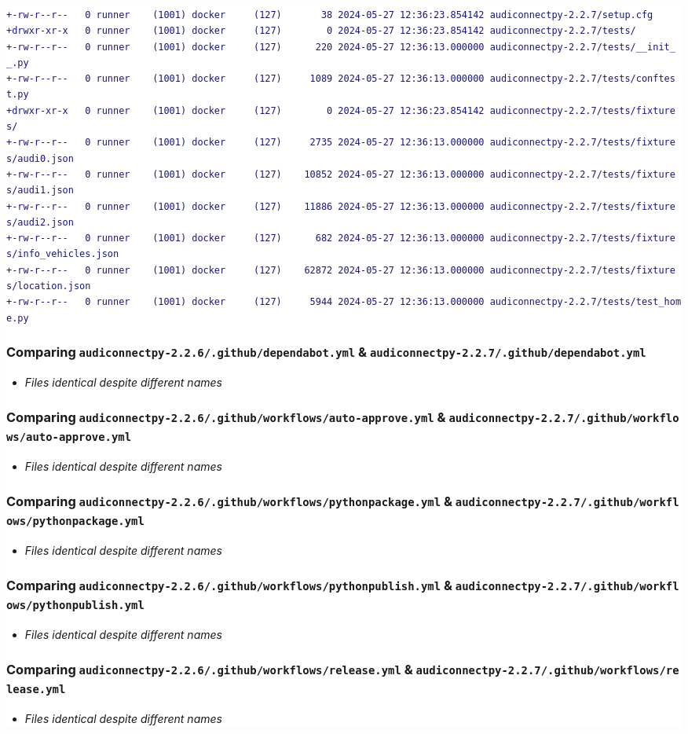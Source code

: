 ```diff
+-rw-r--r--   0 runner    (1001) docker     (127)       38 2024-05-27 12:36:23.854142 audiconnectpy-2.2.7/setup.cfg
+drwxr-xr-x   0 runner    (1001) docker     (127)        0 2024-05-27 12:36:23.854142 audiconnectpy-2.2.7/tests/
+-rw-r--r--   0 runner    (1001) docker     (127)      220 2024-05-27 12:36:13.000000 audiconnectpy-2.2.7/tests/__init__.py
+-rw-r--r--   0 runner    (1001) docker     (127)     1089 2024-05-27 12:36:13.000000 audiconnectpy-2.2.7/tests/conftest.py
+drwxr-xr-x   0 runner    (1001) docker     (127)        0 2024-05-27 12:36:23.854142 audiconnectpy-2.2.7/tests/fixtures/
+-rw-r--r--   0 runner    (1001) docker     (127)     2735 2024-05-27 12:36:13.000000 audiconnectpy-2.2.7/tests/fixtures/audi0.json
+-rw-r--r--   0 runner    (1001) docker     (127)    10852 2024-05-27 12:36:13.000000 audiconnectpy-2.2.7/tests/fixtures/audi1.json
+-rw-r--r--   0 runner    (1001) docker     (127)    11886 2024-05-27 12:36:13.000000 audiconnectpy-2.2.7/tests/fixtures/audi2.json
+-rw-r--r--   0 runner    (1001) docker     (127)      682 2024-05-27 12:36:13.000000 audiconnectpy-2.2.7/tests/fixtures/info_vehicles.json
+-rw-r--r--   0 runner    (1001) docker     (127)    62872 2024-05-27 12:36:13.000000 audiconnectpy-2.2.7/tests/fixtures/location.json
+-rw-r--r--   0 runner    (1001) docker     (127)     5944 2024-05-27 12:36:13.000000 audiconnectpy-2.2.7/tests/test_home.py
```

### Comparing `audiconnectpy-2.2.6/.github/dependabot.yml` & `audiconnectpy-2.2.7/.github/dependabot.yml`

 * *Files identical despite different names*

### Comparing `audiconnectpy-2.2.6/.github/workflows/auto-approve.yml` & `audiconnectpy-2.2.7/.github/workflows/auto-approve.yml`

 * *Files identical despite different names*

### Comparing `audiconnectpy-2.2.6/.github/workflows/pythonpackage.yml` & `audiconnectpy-2.2.7/.github/workflows/pythonpackage.yml`

 * *Files identical despite different names*

### Comparing `audiconnectpy-2.2.6/.github/workflows/pythonpublish.yml` & `audiconnectpy-2.2.7/.github/workflows/pythonpublish.yml`

 * *Files identical despite different names*

### Comparing `audiconnectpy-2.2.6/.github/workflows/release.yml` & `audiconnectpy-2.2.7/.github/workflows/release.yml`

 * *Files identical despite different names*
